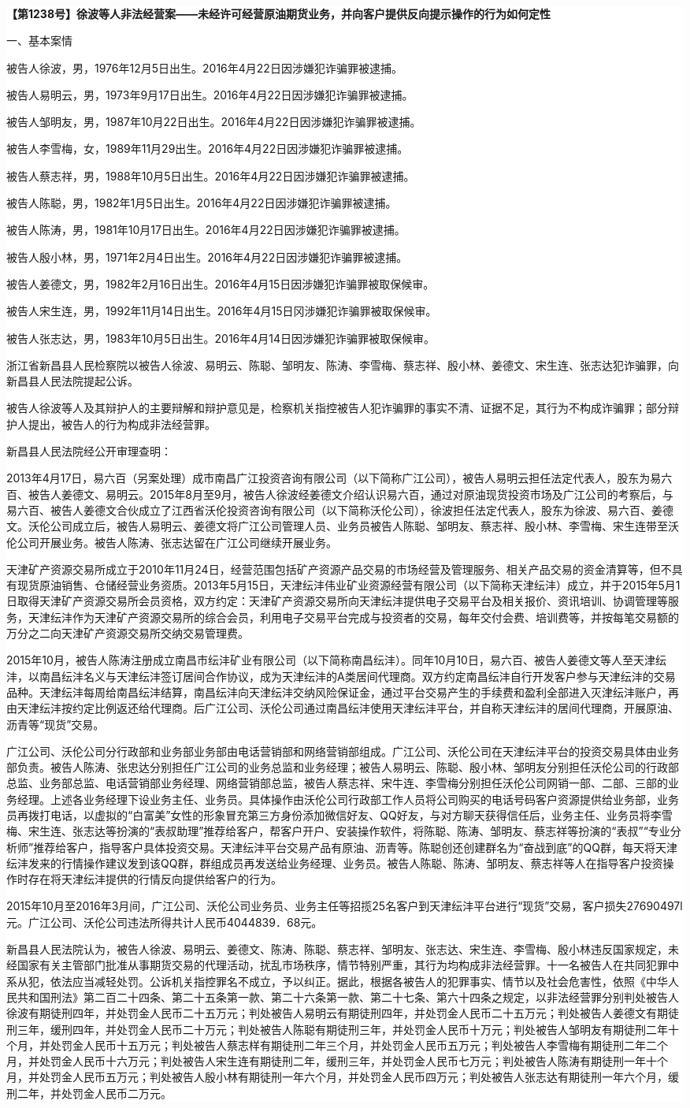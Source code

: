 **【第1238号】徐波等人非法经营案——未经许可经营原油期货业务，并向客户提供反向提示操作的行为如何定性**

一、基本案情

被告人徐波，男，1976年12月5日出生。2016年4月22日因涉嫌犯诈骗罪被逮捕。

被告人易明云，男，1973年9月17日出生。2016年4月22日因涉嫌犯诈骗罪被逮捕。

被告人邹明友，男，1987年10月22日出生。2016年4月22日因涉嫌犯诈骗罪被逮捕。

被告人李雪梅，女，1989年11月29出生。2016年4月22日因涉嫌犯诈骗罪被逮捕。

被告人蔡志祥，男，1988年10月5日出生。2016年4月22日因涉嫌犯诈骗罪被逮捕。

被告人陈聪，男，1982年1月5日出生。2016年4月22日因涉嫌犯诈骗罪被逮捕。

被告人陈涛，男，1981年10月17日出生。2016年4月22日因涉嫌犯诈骗罪被逮捕。

被告人殷小林，男，1971年2月4日出生。2016年4月22日因涉嫌犯诈骗罪被逮捕。

被告人姜德文，男，1982年2月16日出生。2016年4月15日因涉嫌犯诈骗罪被取保候审。

被告人宋生连，男，1992年11月14日出生。2016年4月15日冈涉嫌犯诈骗罪被取保候审。

被告人张志达，男，1983年10月5日出生。2016年4月14日因涉嫌犯诈骗罪被取保候审。

浙江省新昌县人民检察院以被告人徐波、易明云、陈聪、邹明友、陈涛、李雪梅、蔡志祥、殷小林、姜德文、宋生连、张志达犯诈骗罪，向新昌县人民法院提起公诉。

被告人徐波等人及其辩护人的主要辩解和辩护意见是，检察机关指控被告人犯诈骗罪的事实不清、证据不足，其行为不构成诈骗罪；部分辩护人提出，被告人的行为构成非法经营罪。

新昌县人民法院经公开审理查明：

2013年4月17日，易六百（另案处理）成市南昌广江投资咨询有限公司（以下简称广江公司），被告人易明云担任法定代表人，股东为易六百、被告人姜德文、易明云。2015年8月至9月，被告人徐波经姜德文介绍认识易六百，通过对原油现货投资市场及广江公司的考察后，与易六百、被告人姜德文合伙成立了江西省沃伦投资咨询有限公司（以下简称沃伦公司），徐波担任法定代表人，股东为徐波、易六百、姜德文。沃伦公司成立后，被告人易明云、姜德文将广江公司管理人员、业务员被告人陈聪、邹明友、蔡志祥、殷小林、李雪梅、宋生连带至沃伦公司开展业务。被告人陈涛、张志达留在广江公司继续开展业务。

天津矿产资源交易所成立于2010年11月24日，经营范围包括矿产资源产品交易的市场经营及管理服务、相关产品交易的资金清算等，但不具有现货原油销售、仓储经营业务资质。2013年5月15日，天津纭沣伟业矿业资源经营有限公司（以下简称天津纭沣）成立，并于2015年5月1日取得天津矿产资源交易所会员资格，双方约定：天津矿产资源交易所向天津纭沣提供电子交易平台及相关报价、资讯培训、协调管理等服务，天津纭沣作为天津矿产资源交易所的综合会员，利用电子交易平台完成与投资者的交易，每年交付会费、培训费等，并按每笔交易额的万分之二向天津矿产资源交易所交纳交易管理费。

2015年10月，被告人陈涛注册成立南昌市纭沣矿业有限公司（以下简称南昌纭沣）。同年10月10日，易六百、被告人姜德文等人至天津纭沣，以南昌纭沣名义与天津纭沣签订居间合作协议，成为天津纭沣的A类居间代理商。双方约定南昌纭沣自行开发客户参与天津纭沣的交易品种。天津纭沣每周给南昌纭沣结算，南昌纭沣向天津纭沣交纳风险保证金，通过平台交易产生的手续费和盈利全部进入灭津纭沣账户，再由天津纭沣按约定比例返还给代理商。后广江公司、沃伦公司通过南昌纭沣使用天津纭沣平台，并自称天津纭沣的居间代理商，开展原油、沥青等“现货”交易。

广江公司、沃伦公司分行政部和业务部业务部由电话营销部和网络营销部组成。广江公司、沃伦公司在天津纭沣平台的投资交易具体由业务部负责。被告人陈涛、张忠达分别担任广江公司的业务总监和业务经理；被告人易明云、陈聪、殷小林、邹明友分别担任沃伦公司的行政部总监、业务部总监、电话营销部业务经理、网络营销部总监，被告人蔡志祥、宋牛连、李雪梅分别担任沃伦公司网销一部、二部、三部的业务经理。上述各业务经理下设业务主任、业务员。具体操作由沃伦公司行政部工作人员将公司购买的电话号码客户资源提供给业务部，业务员再拨打电话，以虚拟的“白富美”女性的形象冒充第三方身份添加微信好友、QQ好友，与对方聊天获得信任后，业务主任、业务员将李雪梅、宋生连、张志达等扮演的“表叔助理”推荐给客户，帮客户开户、安装操作软件，将陈聪、陈涛、邹明友、蔡志祥等扮演的“表叔”“专业分析师”推荐给客户，指导客户具体投资交易。天津纭沣平台交易产品有原油、沥青等。陈聪创还创建群名为“奋战到底”的QQ群，每天将天津纭沣发来的行情操作建议发到该QQ群，群组成员再发送给业务经理、业务员。被告人陈聪、陈涛、邹明友、蔡志祥等人在指导客户投资操作时存在将天津纭沣提供的行情反向提供给客户的行为。

2015年10月至2016年3月间，广江公司、沃伦公司业务员、业务主任等招揽25名客户到天津纭沣平台进行“现货”交易，客户损失27690497l元。广江公司、沃伦公司违法所得共计人民币4044839．68元。

新昌县人民法院认为，被告人徐波、易明云、姜德文、陈涛、陈聪、蔡志祥、邹明友、张志达、宋生连、李雪梅、殷小林违反国家规定，未经国家有关主管部门批准从事期货交易的代理活动，扰乱市场秩序，情节特别严重，其行为均构成非法经营罪。十一名被告人在共同犯罪中系从犯，依法应当减轻处罚。公诉机关指控罪名不成立，予以纠正。据此，根据各被告人的犯罪事实、情节以及社会危害性，依照《中华人民共和国刑法》第二百二十四条、第二十五条第一款、第二十六条第一款、第二十七条、第六十四条之规定，以非法经营罪分别判处被告人徐波有期徒刑四年，并处罚金人民币二十五万元；判处被告人易明云有期徒刑四年，并处罚金人民币二十五万元；判处被告人姜德文有期徒刑三年，缓刑四年，并处罚金人民币二十万元；判处被告人陈聪有期徒刑三年，并处罚金人民币十万元；判处被告人邹明友有期徒刑二年十个月，并处罚金人民币十五万元；判处被告人蔡志样有期徒刑二年三个月，并处罚金人民币五万元；判处被告人李雪梅有期徒刑二年二个月，并处罚金人民币十六万元；判处被告人宋生连有期徒刑二年，缓刑三年，并处罚金人民币七万元；判处被告人陈涛有期徒刑一年十个月，并处罚金人民币五万元；判处被告人殷小林有期徒刑一年六个月，并处罚金人民币四万元；判处被告人张志达有期徒刑一年六个月，缓刑二年，并处罚金人民币二万元。
